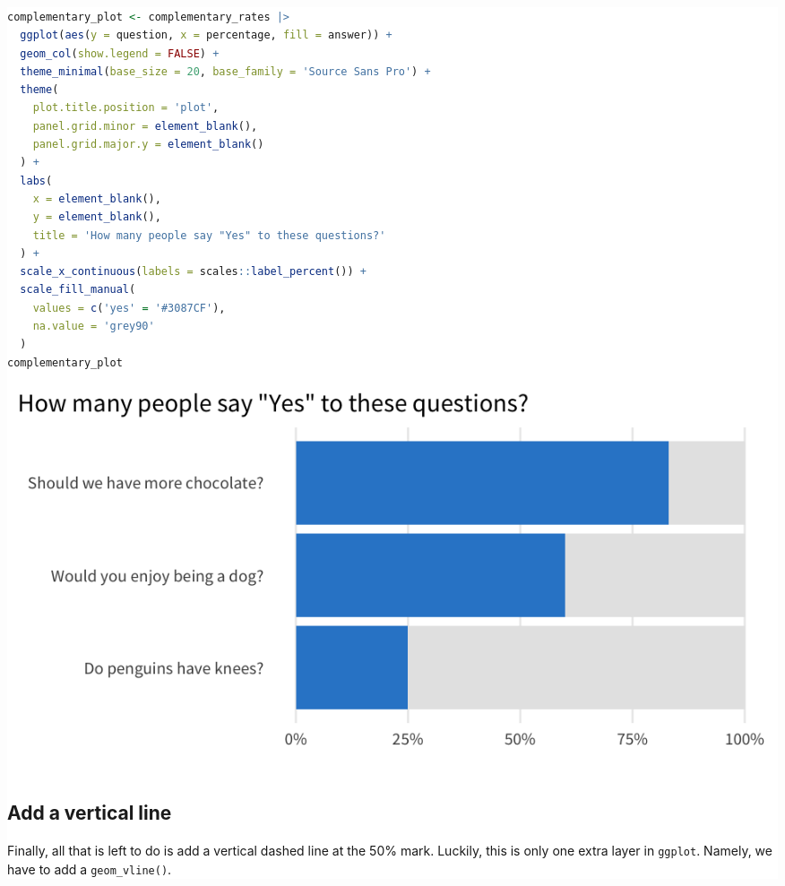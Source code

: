 ``` r
complementary_plot <- complementary_rates |> 
  ggplot(aes(y = question, x = percentage, fill = answer)) +
  geom_col(show.legend = FALSE) +
  theme_minimal(base_size = 20, base_family = 'Source Sans Pro') +
  theme(
    plot.title.position = 'plot',
    panel.grid.minor = element_blank(),
    panel.grid.major.y = element_blank()
  ) +
  labs(
    x = element_blank(), 
    y = element_blank(),
    title = 'How many people say "Yes" to these questions?'
  ) +
  scale_x_continuous(labels = scales::label_percent()) +
  scale_fill_manual(
    values = c('yes' = '#3087CF'),
    na.value = 'grey90'
  )
complementary_plot
```

<img src="005_part_of_a_whole_bars_files/figure-commonmark/unnamed-chunk-12-1.png" style="width:100.0%" />

## Add a vertical line

Finally, all that is left to do is add a vertical dashed line at the 50% mark. Luckily, this is only one extra layer in `ggplot`. Namely, we have to add a `geom_vline()`.

